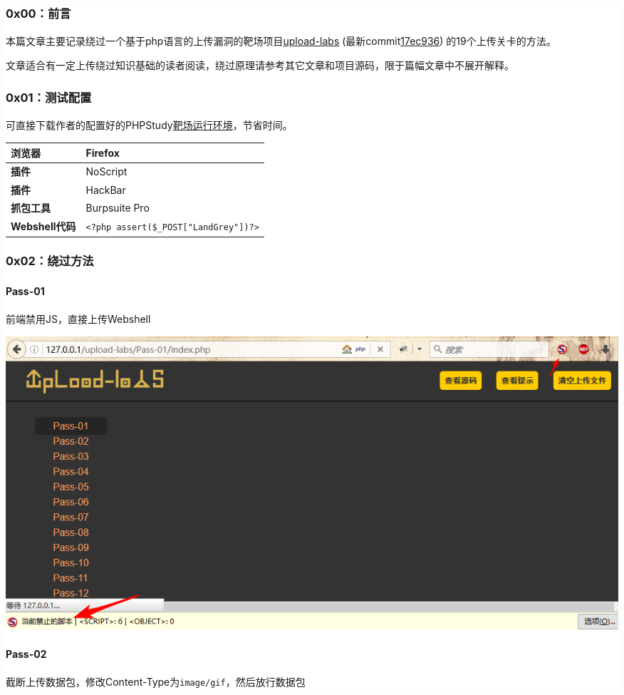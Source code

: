 ### 0x00：前言

本篇文章主要记录绕过一个基于php语言的上传漏洞的靶场项目[upload-labs](https://github.com/c0ny1/upload-labs) (最新commit[17ec936](https://github.com/c0ny1/upload-labs/commit/17ec93650d05d956e5868518cd6e8e36085ab2a3)) 的19个上传关卡的方法。

文章适合有一定上传绕过知识基础的读者阅读，绕过原理请参考其它文章和项目源码，限于篇幅文章中不展开解释。

### 0x01：测试配置

可直接下载作者的配置好的PHPStudy[靶场运行环境](https://github.com/c0ny1/upload-labs/releases)，节省时间。

| 浏览器            | Firefox                              |
| :------------- | :----------------------------------- |
| **插件**         | NoScript                             |
| **插件**         | HackBar                              |
| **抓包工具**       | Burpsuite Pro                        |
| **Webshell代码** | `<?php assert($_POST["LandGrey"])?>` |

### 0x02：绕过方法

#### Pass-01

前端禁用JS，直接上传Webshell

![](image/01-1.png)

#### Pass-02

截断上传数据包，修改Content-Type为`image/gif`，然后放行数据包
